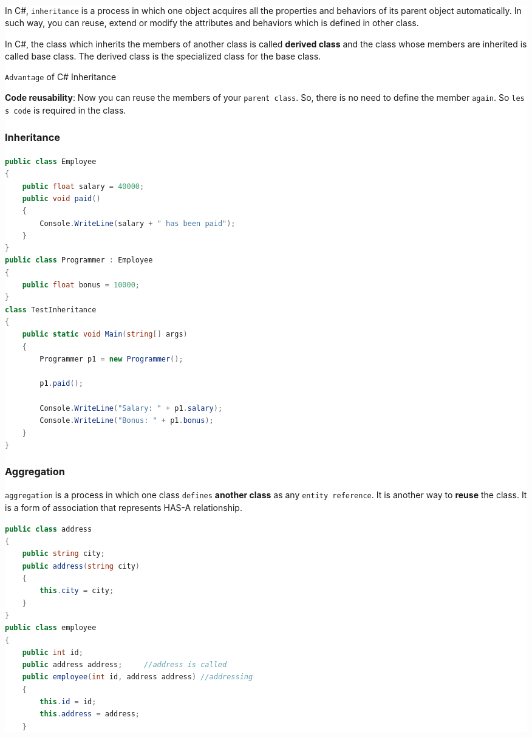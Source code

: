 In C#, `inheritance` is a process in which one object acquires all the properties and behaviors of its parent object automatically. In such way, you can reuse, extend or modify the attributes and behaviors which is defined in other class.

In C#, the class which inherits the members of another class is called **derived class** and the class whose members are inherited is called base class. The derived class is the specialized class for the base class.

`Advantage` of C# Inheritance

**Code reusability**: Now you can reuse the members of your `parent class`. So, there is no need to define the member `again`. So `less code` is required in the class.

### Inheritance

```csharp
public class Employee
{
    public float salary = 40000;
    public void paid()
    {
        Console.WriteLine(salary + " has been paid");
    }
}
public class Programmer : Employee
{
    public float bonus = 10000;
}
class TestInheritance
{
    public static void Main(string[] args)
    {
        Programmer p1 = new Programmer();

        p1.paid();

        Console.WriteLine("Salary: " + p1.salary);
        Console.WriteLine("Bonus: " + p1.bonus);
    }
}
```


### Aggregation

`aggregation` is a process in which one class `defines` **another class** as any `entity reference`. It is another way to **reuse** the class. It is a form of association that represents HAS-A relationship.

```csharp
public class address
{
    public string city;
    public address(string city)
    {
        this.city = city;
    }
}
public class employee
{
    public int id;
    public address address;     //address is called
    public employee(int id, address address) //addressing
    {
        this.id = id;
        this.address = address;
    }
```